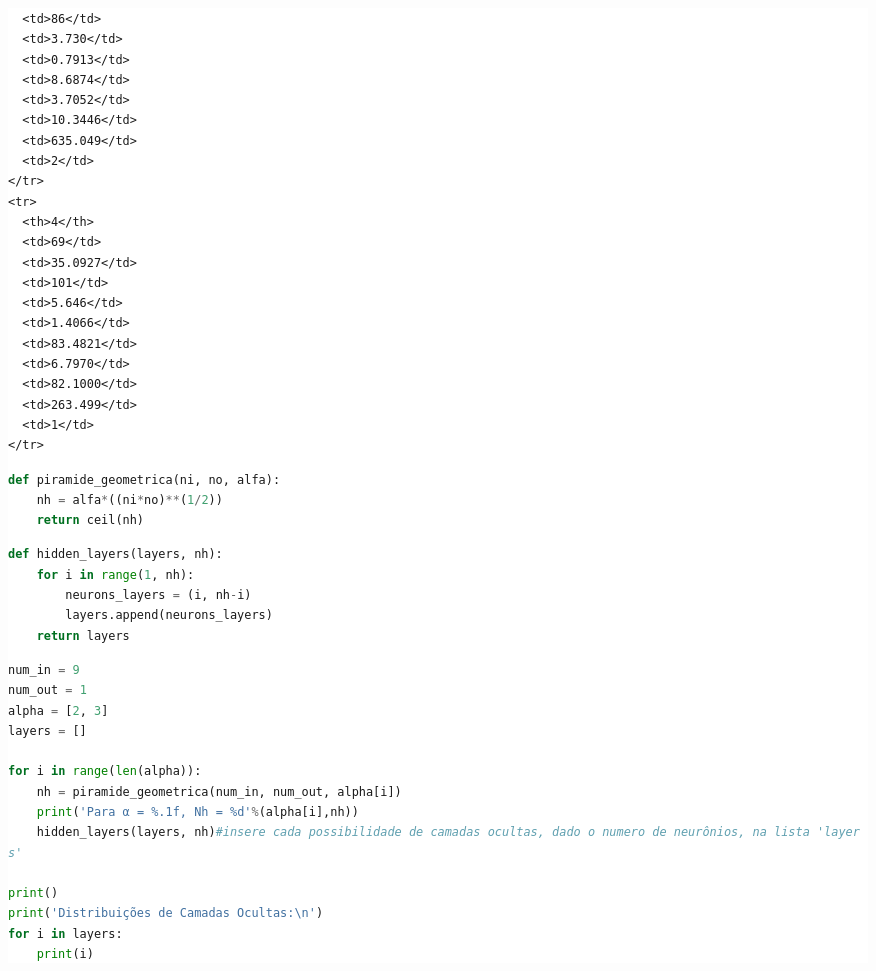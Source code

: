       <td>86</td>
      <td>3.730</td>
      <td>0.7913</td>
      <td>8.6874</td>
      <td>3.7052</td>
      <td>10.3446</td>
      <td>635.049</td>
      <td>2</td>
    </tr>
    <tr>
      <th>4</th>
      <td>69</td>
      <td>35.0927</td>
      <td>101</td>
      <td>5.646</td>
      <td>1.4066</td>
      <td>83.4821</td>
      <td>6.7970</td>
      <td>82.1000</td>
      <td>263.499</td>
      <td>1</td>
    </tr>
  </tbody>
</table>
</div>




```python
def piramide_geometrica(ni, no, alfa):
    nh = alfa*((ni*no)**(1/2))
    return ceil(nh)
```


```python
def hidden_layers(layers, nh):
    for i in range(1, nh):
        neurons_layers = (i, nh-i)
        layers.append(neurons_layers)
    return layers
```


```python
num_in = 9
num_out = 1
alpha = [2, 3]
layers = []

for i in range(len(alpha)):
    nh = piramide_geometrica(num_in, num_out, alpha[i])
    print('Para α = %.1f, Nh = %d'%(alpha[i],nh))
    hidden_layers(layers, nh)#insere cada possibilidade de camadas ocultas, dado o numero de neurônios, na lista 'layers'
    
print()
print('Distribuições de Camadas Ocultas:\n')
for i in layers:
    print(i)
```
